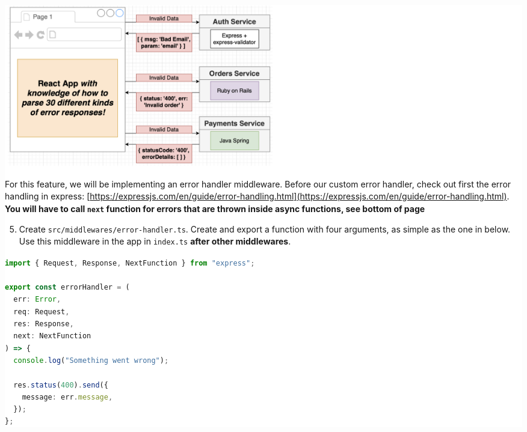 <img src="../images/08-multiple-error-structure.png" alt="drawing" width="450"/>
</p>

For this feature, we will be implementing an error handler middleware. Before our custom error handler, check out first the error handling in express: [https://expressjs.com/en/guide/error-handling.html](https://expressjs.com/en/guide/error-handling.html). **You will have to call `next` function for errors that are thrown inside async functions, see bottom of page**

5. Create `src/middlewares/error-handler.ts`. Create and export a function with four arguments, as simple as the one in below. Use this middleware in the app in `index.ts` **after other middlewares**.

```ts
import { Request, Response, NextFunction } from "express";

export const errorHandler = (
  err: Error,
  req: Request,
  res: Response,
  next: NextFunction
) => {
  console.log("Something went wrong");

  res.status(400).send({
    message: err.message,
  });
};
```
